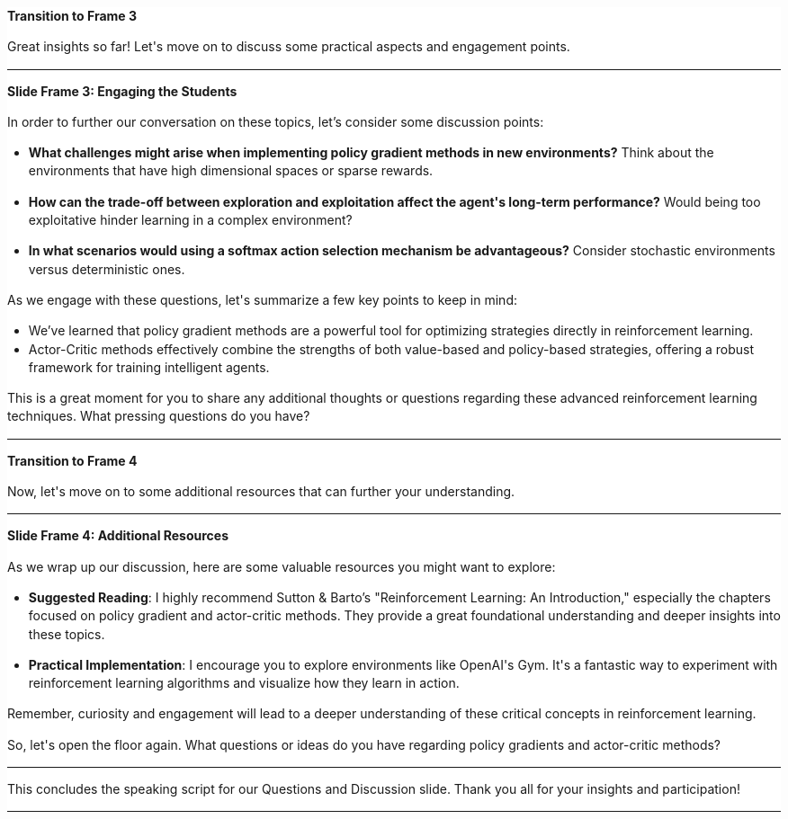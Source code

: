 
**Transition to Frame 3**

Great insights so far! Let's move on to discuss some practical aspects and engagement points.

---

**Slide Frame 3: Engaging the Students**

In order to further our conversation on these topics, let’s consider some discussion points:

- **What challenges might arise when implementing policy gradient methods in new environments?** Think about the environments that have high dimensional spaces or sparse rewards.
  
- **How can the trade-off between exploration and exploitation affect the agent's long-term performance?** Would being too exploitative hinder learning in a complex environment? 

- **In what scenarios would using a softmax action selection mechanism be advantageous?** Consider stochastic environments versus deterministic ones.

As we engage with these questions, let's summarize a few key points to keep in mind:

- We’ve learned that policy gradient methods are a powerful tool for optimizing strategies directly in reinforcement learning.
- Actor-Critic methods effectively combine the strengths of both value-based and policy-based strategies, offering a robust framework for training intelligent agents. 

This is a great moment for you to share any additional thoughts or questions regarding these advanced reinforcement learning techniques. What pressing questions do you have? 

---

**Transition to Frame 4**

Now, let's move on to some additional resources that can further your understanding.

---

**Slide Frame 4: Additional Resources**

As we wrap up our discussion, here are some valuable resources you might want to explore:

- **Suggested Reading**: I highly recommend Sutton & Barto’s "Reinforcement Learning: An Introduction," especially the chapters focused on policy gradient and actor-critic methods. They provide a great foundational understanding and deeper insights into these topics.
  
- **Practical Implementation**: I encourage you to explore environments like OpenAI's Gym. It's a fantastic way to experiment with reinforcement learning algorithms and visualize how they learn in action.

Remember, curiosity and engagement will lead to a deeper understanding of these critical concepts in reinforcement learning. 

So, let's open the floor again. What questions or ideas do you have regarding policy gradients and actor-critic methods?

---

This concludes the speaking script for our Questions and Discussion slide. Thank you all for your insights and participation!

---

